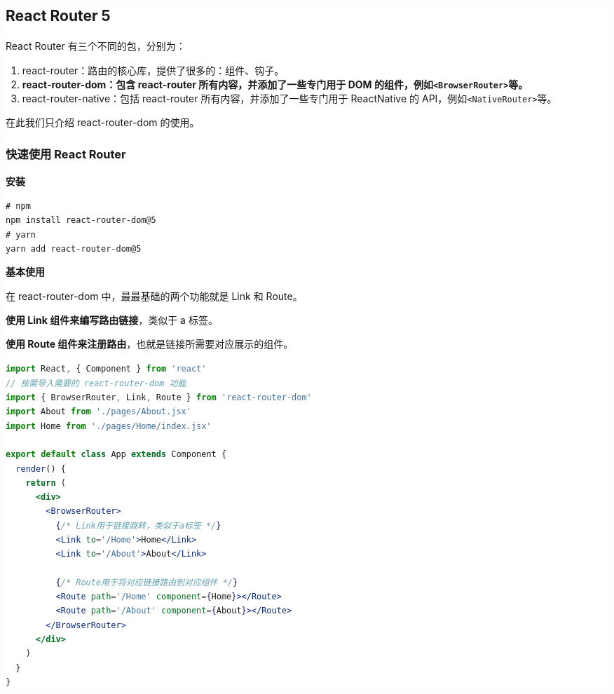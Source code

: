## React Router 5

React Router 有三个不同的包，分别为：

1. react-router：路由的核心库，提供了很多的：组件、钩子。
2. **react-router-dom：包含 react-router 所有内容，并添加了一些专门用于 DOM 的组件，例如`<BrowserRouter>`等。**
3. react-router-native：包括 react-router 所有内容，并添加了一些专门用于 ReactNative 的 API，例如`<NativeRouter>`等。

在此我们只介绍 react-router-dom 的使用。

### 快速使用 React Router

**安装**

```shell
# npm
npm install react-router-dom@5
# yarn
yarn add react-router-dom@5
```

**基本使用**

在 react-router-dom 中，最最基础的两个功能就是 Link 和 Route。

**使用 Link 组件来编写路由链接**，类似于 a 标签。

**使用 Route 组件来注册路由**，也就是链接所需要对应展示的组件。

```jsx
import React, { Component } from 'react'
// 按需导入需要的 react-router-dom 功能
import { BrowserRouter, Link, Route } from 'react-router-dom'
import About from './pages/About.jsx'
import Home from './pages/Home/index.jsx'

export default class App extends Component {
  render() {
    return (
      <div>
        <BrowserRouter>
          {/* Link用于链接跳转，类似于a标签 */}
          <Link to='/Home'>Home</Link>
          <Link to='/About'>About</Link>
            
          {/* Route用于将对应链接路由到对应组件 */}
          <Route path='/Home' component={Home}></Route>
          <Route path='/About' component={About}></Route>
        </BrowserRouter>
      </div>
    )
  }
}
```
